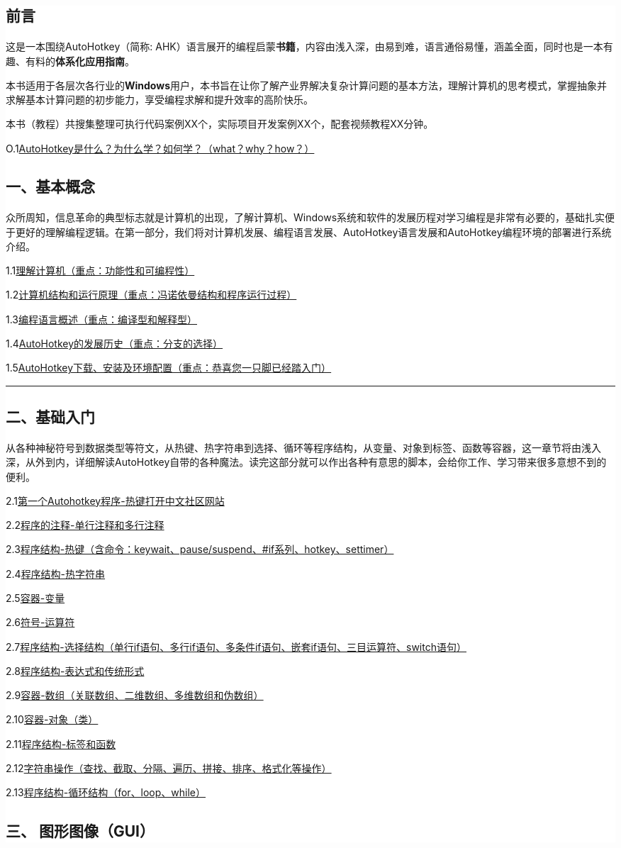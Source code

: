 ## 前言

这是一本围绕AutoHotkey（简称: AHK）语言展开的编程启蒙**书籍**，内容由浅入深，由易到难，语言通俗易懂，涵盖全面，同时也是一本有趣、有料的**体系化应用指南**。

本书适用于各层次各行业的**Windows**用户，本书旨在让你了解产业界解决复杂计算问题的基本方法，理解计算机的思考模式，掌握抽象并求解基本计算问题的初步能力，享受编程求解和提升效率的高阶快乐。

本书（教程）共搜集整理可执行代码案例XX个，实际项目开发案例XX个，配套视频教程XX分钟。

O.1[AutoHotkey是什么？为什么学？如何学？（what？why？how？）](https://www.autoahk.com/archives/41791)

## **一、基本概念**

众所周知，信息革命的典型标志就是计算机的出现，了解计算机、Windows系统和软件的发展历程对学习编程是非常有必要的，基础扎实便于更好的理解编程逻辑。在第一部分，我们将对计算机发展、编程语言发展、AutoHotkey语言发展和AutoHotkey编程环境的部署进行系统介绍。

1.1[理解计算机（重点：功能性和可编程性）](https://www.autoahk.com/archives/16913)

1.2[计算机结构和运行原理（重点：冯诺依曼结构和程序运行过程）](https://www.autoahk.com/archives/16934)

1.3[编程语言概述（重点：编译型和解释型）](https://www.autoahk.com/archives/16945)

1.4[AutoHotkey的发展历史（重点：分支的选择）](https://www.autoahk.com/archives/17021)

1.5[AutoHotkey下载、安装及环境配置（重点：恭喜您一只脚已经踏入门）](https://www.autoahk.com/archives/15416)

---

## **二、基础入门**

从各种神秘符号到数据类型等符文，从热键、热字符串到选择、循环等程序结构，从变量、对象到标签、函数等容器，这一章节将由浅入深，从外到内，详细解读AutoHotkey自带的各种魔法。读完这部分就可以作出各种有意思的脚本，会给你工作、学习带来很多意想不到的便利。

2.1[第一个Autohotkey程序-热键打开中文社区网站](https://www.autoahk.com/archives/34070)

2.2[程序的注释-单行注释和多行注释](https://www.autoahk.com/archives/34193)

2.3[程序结构-热键（含命令：keywait、pause/suspend、#if系列、hotkey、settimer）](https://www.autoahk.com/archives/36311)

2.4[程序结构-热字符串](https://www.autoahk.com/archives/21499)

2.5[容器-变量](https://www.autoahk.com/archives/36313)

2.6[符号-运算符](https://www.autoahk.com/archives/12672)

2.7[程序结构-选择结构（单行if语句、多行if语句、多条件if语句、嵌套if语句、三目运算符、switch语句）](https://www.autoahk.com/archives/42015)

2.8[程序结构-表达式和传统形式](https://www.autoahk.com/archives/9497)

2.9[容器-数组（关联数组、二维数组、多维数组和伪数组）](https://www.autoahk.com/archives/1362)

2.10[容器-对象（类）](https://www.autoahk.com/archives/39788)

2.11[程序结构-标签和函数](https://www.autoahk.com/archives/12719)

2.12[字符串操作（查找、截取、分隔、遍历、拼接、排序、格式化等操作）](https://www.autoahk.com/archives/12649)

2.13[程序结构-循环结构（for、loop、while）](https://www.autoahk.com/archives/12734)

## 三、 图形图像（GUI）
